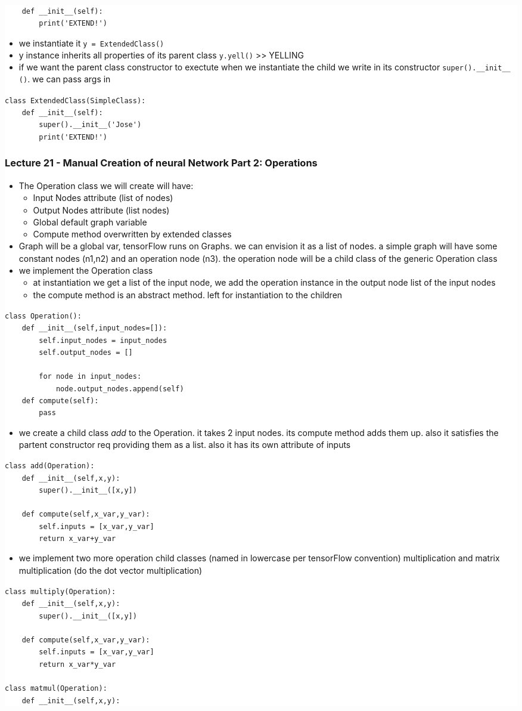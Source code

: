 ```
	def __init__(self):
		print('EXTEND!')
```
* we instantiate it `y = ExtendedClass()`
* y instance inherits all properties of its parent class `y.yell()` >> YELLING
* if we want the parent class constructor to exectute when we instantiate the child we write in its constructor `super().__init__()`. we can pass args in
```
class ExtendedClass(SimpleClass):
	def __init__(self):
		super().__init__('Jose')
		print('EXTEND!')
```

### Lecture 21 - Manual Creation of neural Network Part 2: Operations

* The Operation class we will create will have:
	* Input Nodes attribute (list of nodes)
	* Output Nodes attribute (list nodes)
	* Global default graph variable
	* Compute method overwritten by extended classes
* Graph will be a global var, tensorFlow runs on Graphs. we can envision it as a list of nodes. a simple graph will have some constant nodes (n1,n2) and an operation node (n3). the operation node will be a child class of the generic Operation class
* we implement the Operation class
	* at instantiation we get a list of the input node, we add the operation instance in the output node list of the input nodes
	* the compute method is an abstract method. left for instantiation to the children
```
class Operation():
	def __init__(self,input_nodes=[]):
		self.input_nodes = input_nodes
		self.output_nodes = []

		for node in input_nodes:
			node.output_nodes.append(self)
	def compute(self):
		pass
```
* we create a child class *add* to the Operation. it takes 2 input nodes. its compute method adds them up. also it satisfies the partent constructor req providing them as a list. also it has its own attribute of inputs
```
class add(Operation):
	def __init__(self,x,y):
		super().__init__([x,y])

	def compute(self,x_var,y_var):
		self.inputs = [x_var,y_var]
		return x_var+y_var
```
* we implement two more operation  child classes (named in lowercase per tensorFlow convention) multiplication and matrix multiplication (do the dot vector multiplication)
```
class multiply(Operation):
	def __init__(self,x,y):
		super().__init__([x,y])

	def compute(self,x_var,y_var):
		self.inputs = [x_var,y_var]
		return x_var*y_var

class matmul(Operation):
	def __init__(self,x,y):
```